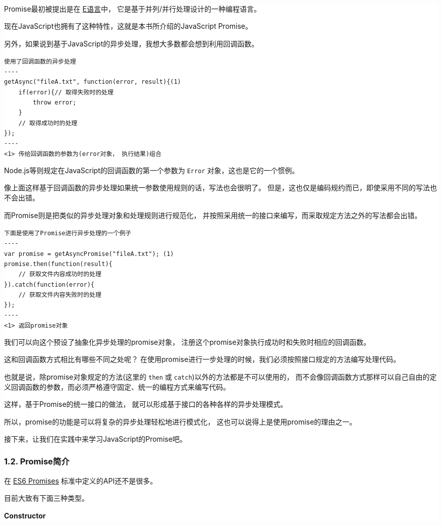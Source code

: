 Promise最初被提出是在 [E语言](http://erights.org/elib/distrib/pipeline.html)中， 它是基于并列/并行处理设计的一种编程语言。

现在JavaScript也拥有了这种特性，这就是本书所介绍的JavaScript Promise。

另外，如果说到基于JavaScript的异步处理，我想大多数都会想到利用回调函数。

```
使用了回调函数的异步处理
----
getAsync("fileA.txt", function(error, result){(1)
    if(error){// 取得失败时的处理
        throw error;
    }
    // 取得成功时的处理
});
----
<1> 传给回调函数的参数为(error对象， 执行结果)组合
```

Node.js等则规定在JavaScript的回调函数的第一个参数为 `Error` 对象，这也是它的一个惯例。

像上面这样基于回调函数的异步处理如果统一参数使用规则的话，写法也会很明了。 但是，这也仅是编码规约而已，即使采用不同的写法也不会出错。

而Promise则是把类似的异步处理对象和处理规则进行规范化， 并按照采用统一的接口来编写，而采取规定方法之外的写法都会出错。

```
下面是使用了Promise进行异步处理的一个例子
----
var promise = getAsyncPromise("fileA.txt"); (1)
promise.then(function(result){
    // 获取文件内容成功时的处理
}).catch(function(error){
    // 获取文件内容失败时的处理
});
----
<1> 返回promise对象
```

我们可以向这个预设了抽象化异步处理的promise对象， 注册这个promise对象执行成功时和失败时相应的回调函数。

这和回调函数方式相比有哪些不同之处呢？ 在使用promise进行一步处理的时候，我们必须按照接口规定的方法编写处理代码。

也就是说，除promise对象规定的方法(这里的 `then` 或 `catch`)以外的方法都是不可以使用的， 而不会像回调函数方式那样可以自己自由的定义回调函数的参数，而必须严格遵守固定、统一的编程方式来编写代码。

这样，基于Promise的统一接口的做法， 就可以形成基于接口的各种各样的异步处理模式。

所以，promise的功能是可以将复杂的异步处理轻松地进行模式化， 这也可以说得上是使用promise的理由之一。

接下来，让我们在实践中来学习JavaScript的Promise吧。

### 1.2. Promise简介

在 [ES6 Promises](#es6-promises) 标准中定义的API还不是很多。

目前大致有下面三种类型。

**Constructor**

